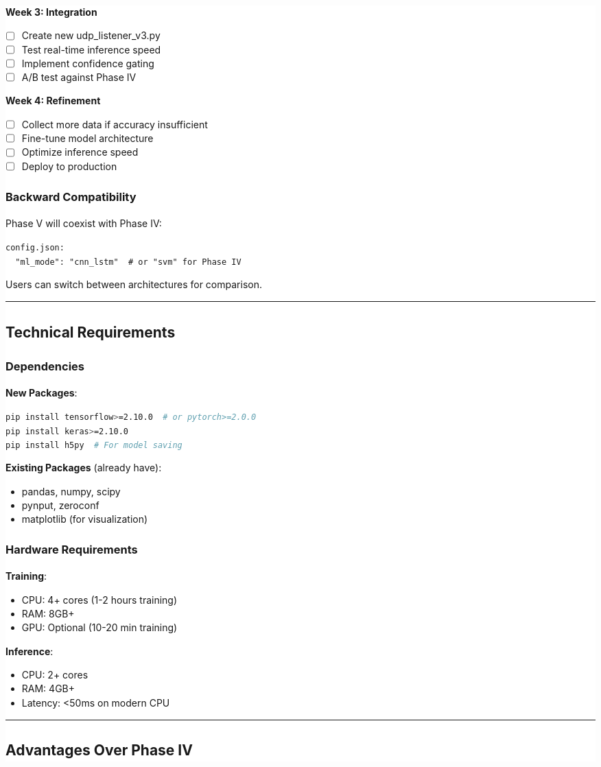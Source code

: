 **Week 3: Integration**
- [ ] Create new udp_listener_v3.py
- [ ] Test real-time inference speed
- [ ] Implement confidence gating
- [ ] A/B test against Phase IV

**Week 4: Refinement**
- [ ] Collect more data if accuracy insufficient
- [ ] Fine-tune model architecture
- [ ] Optimize inference speed
- [ ] Deploy to production

### Backward Compatibility

Phase V will coexist with Phase IV:
```
config.json:
  "ml_mode": "cnn_lstm"  # or "svm" for Phase IV
```

Users can switch between architectures for comparison.

---

## Technical Requirements

### Dependencies

**New Packages**:
```bash
pip install tensorflow>=2.10.0  # or pytorch>=2.0.0
pip install keras>=2.10.0
pip install h5py  # For model saving
```

**Existing Packages** (already have):
- pandas, numpy, scipy
- pynput, zeroconf
- matplotlib (for visualization)

### Hardware Requirements

**Training**:
- CPU: 4+ cores (1-2 hours training)
- RAM: 8GB+ 
- GPU: Optional (10-20 min training)

**Inference**:
- CPU: 2+ cores
- RAM: 4GB+
- Latency: <50ms on modern CPU

---

## Advantages Over Phase IV
